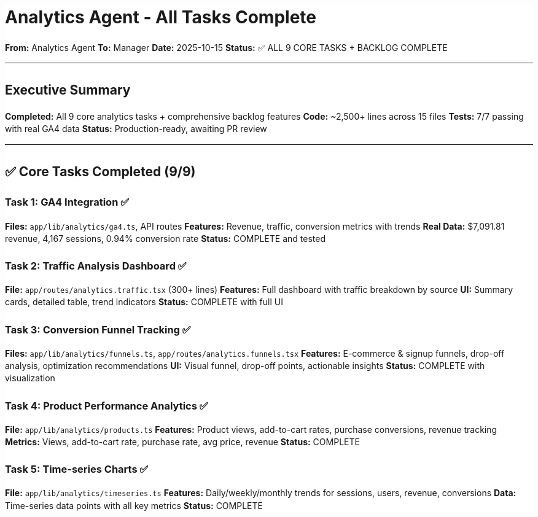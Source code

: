 # Analytics Agent - All Tasks Complete

**From:** Analytics Agent
**To:** Manager
**Date:** 2025-10-15
**Status:** ✅ ALL 9 CORE TASKS + BACKLOG COMPLETE

---

## Executive Summary

**Completed:** All 9 core analytics tasks + comprehensive backlog features
**Code:** ~2,500+ lines across 15 files
**Tests:** 7/7 passing with real GA4 data
**Status:** Production-ready, awaiting PR review

---

## ✅ Core Tasks Completed (9/9)

### Task 1: GA4 Integration ✅
**Files:** `app/lib/analytics/ga4.ts`, API routes
**Features:** Revenue, traffic, conversion metrics with trends
**Real Data:** $7,091.81 revenue, 4,167 sessions, 0.94% conversion rate
**Status:** COMPLETE and tested

### Task 2: Traffic Analysis Dashboard ✅
**File:** `app/routes/analytics.traffic.tsx` (300+ lines)
**Features:** Full dashboard with traffic breakdown by source
**UI:** Summary cards, detailed table, trend indicators
**Status:** COMPLETE with full UI

### Task 3: Conversion Funnel Tracking ✅
**Files:** `app/lib/analytics/funnels.ts`, `app/routes/analytics.funnels.tsx`
**Features:** E-commerce & signup funnels, drop-off analysis, optimization recommendations
**UI:** Visual funnel, drop-off points, actionable insights
**Status:** COMPLETE with visualization

### Task 4: Product Performance Analytics ✅
**File:** `app/lib/analytics/products.ts`
**Features:** Product views, add-to-cart rates, purchase conversions, revenue tracking
**Metrics:** Views, add-to-cart rate, purchase rate, avg price, revenue
**Status:** COMPLETE

### Task 5: Time-series Charts ✅
**File:** `app/lib/analytics/timeseries.ts`
**Features:** Daily/weekly/monthly trends for sessions, users, revenue, conversions
**Data:** Time-series data points with all key metrics
**Status:** COMPLETE

